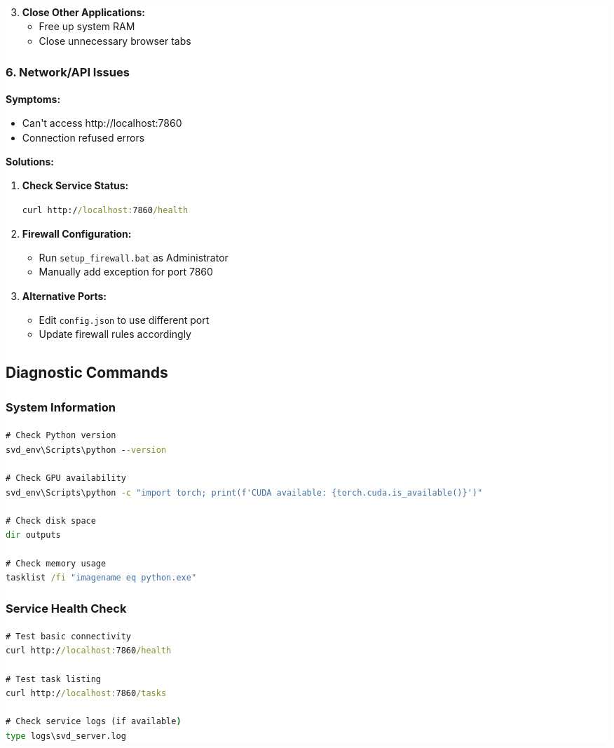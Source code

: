 3. **Close Other Applications:**
   - Free up system RAM
   - Close unnecessary browser tabs

### 6. Network/API Issues

**Symptoms:**
- Can't access http://localhost:7860
- Connection refused errors

**Solutions:**
1. **Check Service Status:**
   ```cmd
   curl http://localhost:7860/health
   ```

2. **Firewall Configuration:**
   - Run `setup_firewall.bat` as Administrator
   - Manually add exception for port 7860

3. **Alternative Ports:**
   - Edit `config.json` to use different port
   - Update firewall rules accordingly

## Diagnostic Commands

### System Information
```cmd
# Check Python version
svd_env\Scripts\python --version

# Check GPU availability
svd_env\Scripts\python -c "import torch; print(f'CUDA available: {torch.cuda.is_available()}')"

# Check disk space
dir outputs

# Check memory usage
tasklist /fi "imagename eq python.exe"
```

### Service Health Check
```cmd
# Test basic connectivity
curl http://localhost:7860/health

# Test task listing
curl http://localhost:7860/tasks

# Check service logs (if available)
type logs\svd_server.log
```
